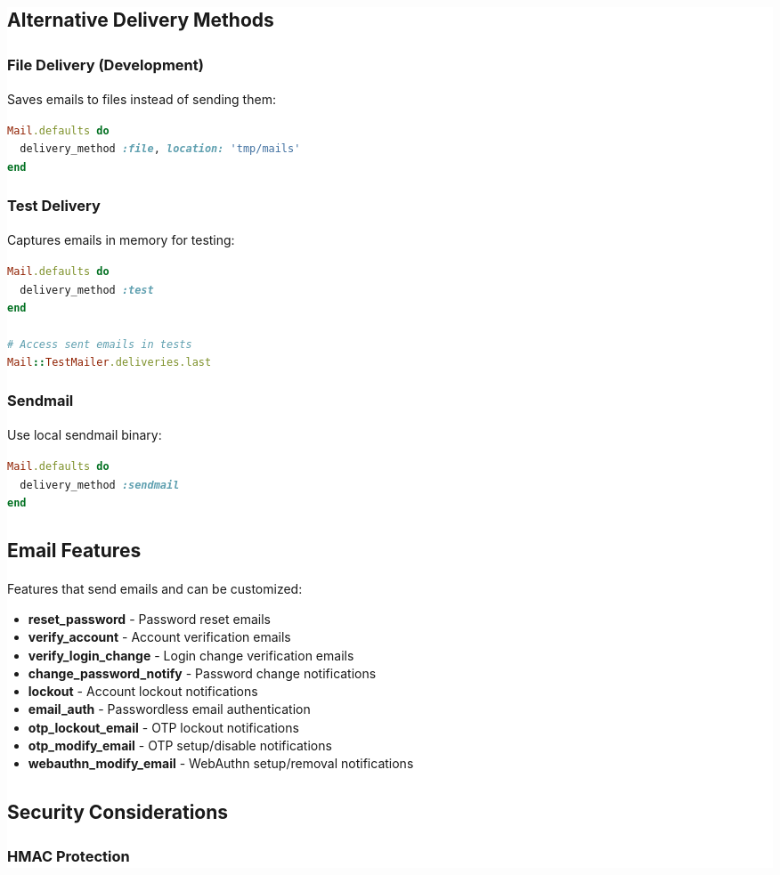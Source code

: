 ## Alternative Delivery Methods

### File Delivery (Development)

Saves emails to files instead of sending them:

```ruby
Mail.defaults do
  delivery_method :file, location: 'tmp/mails'
end
```

### Test Delivery

Captures emails in memory for testing:

```ruby
Mail.defaults do
  delivery_method :test
end

# Access sent emails in tests
Mail::TestMailer.deliveries.last
```

### Sendmail

Use local sendmail binary:

```ruby
Mail.defaults do
  delivery_method :sendmail
end
```

## Email Features

Features that send emails and can be customized:

- **reset_password** - Password reset emails
- **verify_account** - Account verification emails
- **verify_login_change** - Login change verification emails
- **change_password_notify** - Password change notifications
- **lockout** - Account lockout notifications
- **email_auth** - Passwordless email authentication
- **otp_lockout_email** - OTP lockout notifications
- **otp_modify_email** - OTP setup/disable notifications
- **webauthn_modify_email** - WebAuthn setup/removal notifications

## Security Considerations

### HMAC Protection
